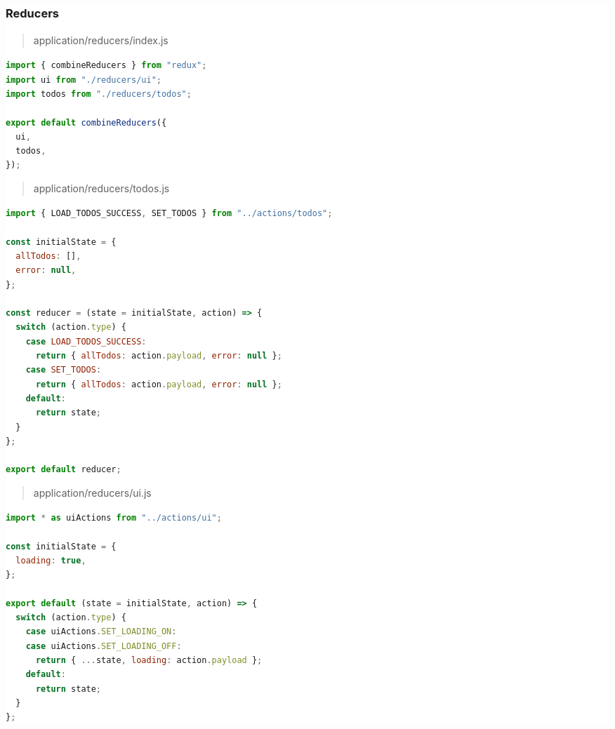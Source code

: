 ### Reducers

> application/reducers/index.js

```js
import { combineReducers } from "redux";
import ui from "./reducers/ui";
import todos from "./reducers/todos";

export default combineReducers({
  ui,
  todos,
});
```

> application/reducers/todos.js

```js
import { LOAD_TODOS_SUCCESS, SET_TODOS } from "../actions/todos";

const initialState = {
  allTodos: [],
  error: null,
};

const reducer = (state = initialState, action) => {
  switch (action.type) {
    case LOAD_TODOS_SUCCESS:
      return { allTodos: action.payload, error: null };
    case SET_TODOS:
      return { allTodos: action.payload, error: null };
    default:
      return state;
  }
};

export default reducer;
```

> application/reducers/ui.js

```js
import * as uiActions from "../actions/ui";

const initialState = {
  loading: true,
};

export default (state = initialState, action) => {
  switch (action.type) {
    case uiActions.SET_LOADING_ON:
    case uiActions.SET_LOADING_OFF:
      return { ...state, loading: action.payload };
    default:
      return state;
  }
};
```
